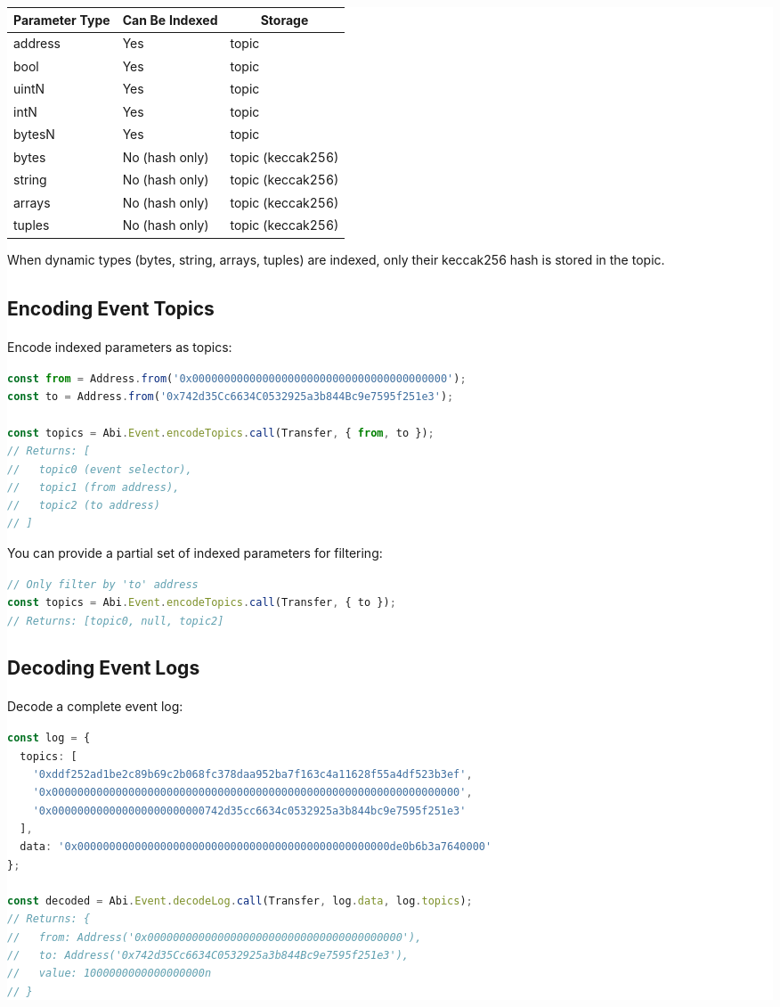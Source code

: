 | Parameter Type | Can Be Indexed | Storage |
|---------------|----------------|---------|
| address | Yes | topic |
| bool | Yes | topic |
| uintN | Yes | topic |
| intN | Yes | topic |
| bytesN | Yes | topic |
| bytes | No (hash only) | topic (keccak256) |
| string | No (hash only) | topic (keccak256) |
| arrays | No (hash only) | topic (keccak256) |
| tuples | No (hash only) | topic (keccak256) |

When dynamic types (bytes, string, arrays, tuples) are indexed, only their keccak256 hash is stored in the topic.

## Encoding Event Topics

Encode indexed parameters as topics:

```typescript
const from = Address.from('0x0000000000000000000000000000000000000000');
const to = Address.from('0x742d35Cc6634C0532925a3b844Bc9e7595f251e3');

const topics = Abi.Event.encodeTopics.call(Transfer, { from, to });
// Returns: [
//   topic0 (event selector),
//   topic1 (from address),
//   topic2 (to address)
// ]
```

You can provide a partial set of indexed parameters for filtering:

```typescript
// Only filter by 'to' address
const topics = Abi.Event.encodeTopics.call(Transfer, { to });
// Returns: [topic0, null, topic2]
```

## Decoding Event Logs

Decode a complete event log:

```typescript
const log = {
  topics: [
    '0xddf252ad1be2c89b69c2b068fc378daa952ba7f163c4a11628f55a4df523b3ef',
    '0x0000000000000000000000000000000000000000000000000000000000000000',
    '0x000000000000000000000000742d35cc6634c0532925a3b844bc9e7595f251e3'
  ],
  data: '0x0000000000000000000000000000000000000000000000000de0b6b3a7640000'
};

const decoded = Abi.Event.decodeLog.call(Transfer, log.data, log.topics);
// Returns: {
//   from: Address('0x0000000000000000000000000000000000000000'),
//   to: Address('0x742d35Cc6634C0532925a3b844Bc9e7595f251e3'),
//   value: 1000000000000000000n
// }
```
